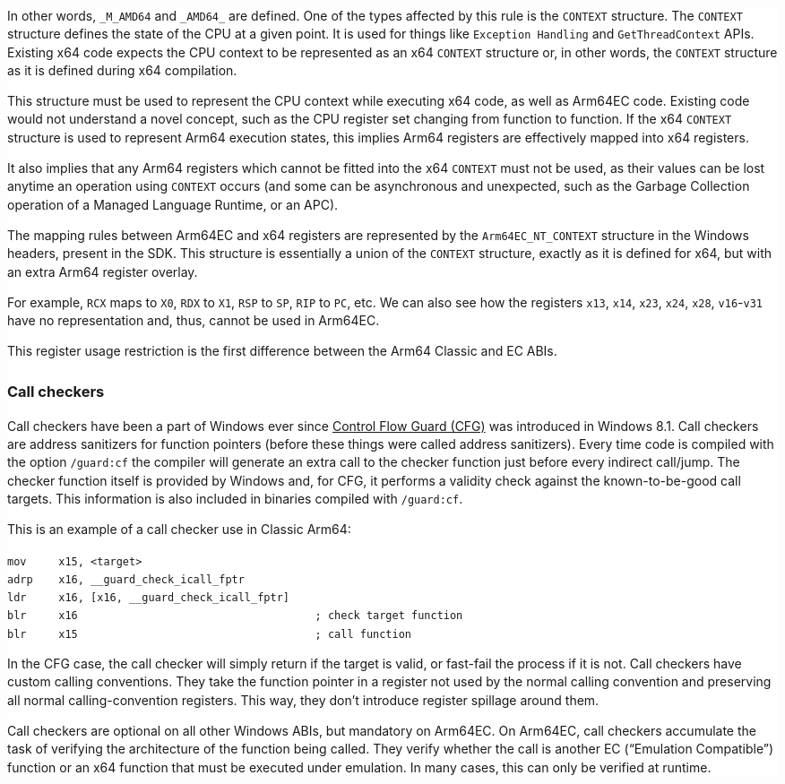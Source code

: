 In other words, `_M_AMD64` and `_AMD64_` are defined. One of the types affected by this rule is the `CONTEXT` structure. The `CONTEXT` structure defines the state of the CPU at a given point. It is used for things like `Exception Handling` and `GetThreadContext` APIs. Existing x64 code expects the CPU context to be represented as an x64 `CONTEXT` structure or, in other words, the `CONTEXT` structure as it is defined during x64 compilation.

This structure must be used to represent the CPU context while executing x64 code, as well as Arm64EC code. Existing code would not understand a novel concept, such as the CPU register set changing from function to function. If the x64 `CONTEXT` structure is used to represent Arm64 execution states, this implies Arm64 registers are effectively mapped into x64 registers.

It also implies that any Arm64 registers which cannot be fitted into the x64 `CONTEXT` must not be used, as their values can be lost anytime an operation using `CONTEXT` occurs (and some can be asynchronous and unexpected, such as the Garbage Collection operation of a Managed Language Runtime, or an APC).

The mapping rules between Arm64EC and x64 registers are represented by the `Arm64EC_NT_CONTEXT` structure in the Windows headers, present in the SDK. This structure is essentially a union of the `CONTEXT` structure, exactly as it is defined for x64, but with an extra Arm64 register overlay.

For example, `RCX` maps to `X0`, `RDX` to `X1`, `RSP` to `SP`, `RIP` to `PC`, etc. We can also see how the registers `x13`, `x14`, `x23`, `x24`, `x28`, `v16`-`v31` have no representation and, thus, cannot be used in Arm64EC.

This register usage restriction is the first difference between the Arm64 Classic and EC ABIs.

### Call checkers

Call checkers have been a part of Windows ever since [Control Flow Guard (CFG)](/windows/win32/secbp/control-flow-guard) was introduced in Windows 8.1. Call checkers are address sanitizers for function pointers (before these things were called address sanitizers). Every time code is compiled with the option `/guard:cf` the compiler will generate an extra call to the checker function just before every indirect call/jump. The checker function itself is provided by Windows and, for CFG, it performs a validity check against the known-to-be-good call targets. This information is also included in binaries compiled with `/guard:cf`.

This is an example of a call checker use in Classic Arm64:

```
mov     x15, <target>
adrp    x16, __guard_check_icall_fptr
ldr     x16, [x16, __guard_check_icall_fptr]
blr     x16                                     ; check target function
blr     x15                                     ; call function
```

In the CFG case, the call checker will simply return if the target is valid, or fast-fail the process if it is not. Call checkers have custom calling conventions. They take the function pointer in a register not used by the normal calling convention and preserving all normal calling-convention registers. This way, they don’t introduce register spillage around them.

Call checkers are optional on all other Windows ABIs, but mandatory on Arm64EC. On Arm64EC, call checkers accumulate the task of verifying the architecture of the function being called. They verify whether the call is another EC (“Emulation Compatible”) function or an x64 function that must be executed under emulation. In many cases, this can only be verified at runtime.
